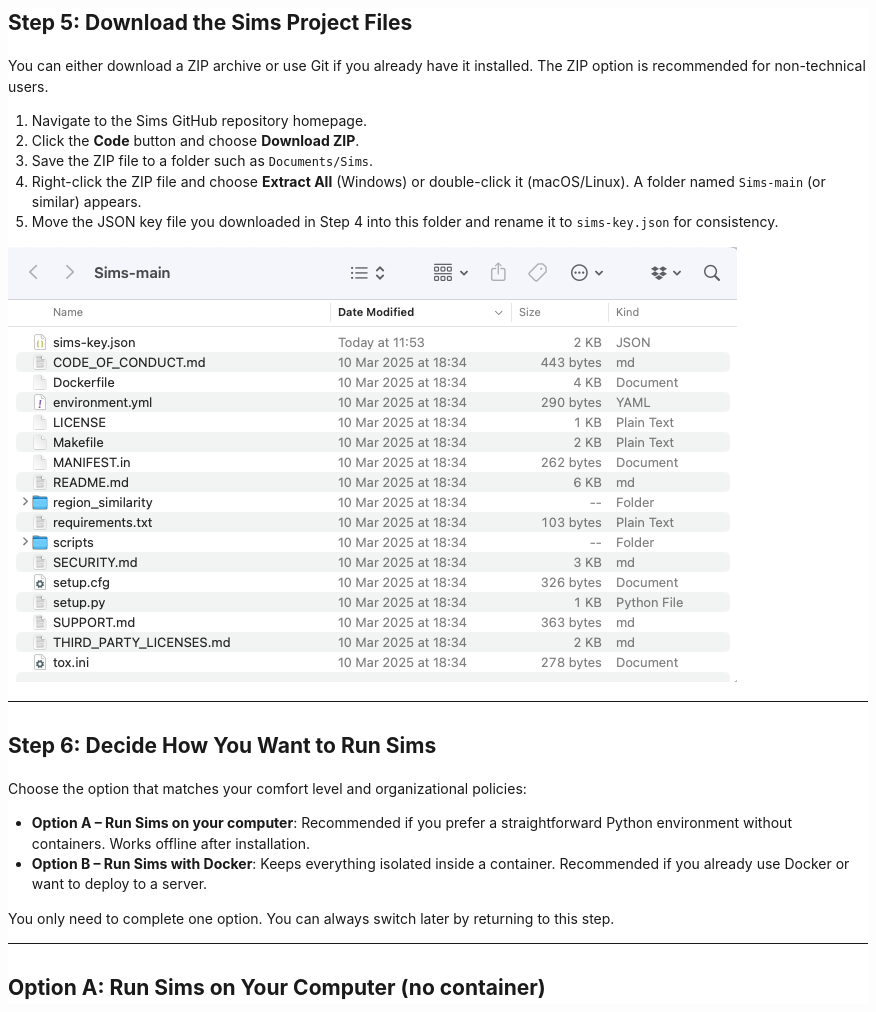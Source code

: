 
## Step 5: Download the Sims Project Files
You can either download a ZIP archive or use Git if you already have it installed. The ZIP option is recommended for non-technical users.

1. Navigate to the Sims GitHub repository homepage.
2. Click the **Code** button and choose **Download ZIP**.
3. Save the ZIP file to a folder such as `Documents/Sims`.
4. Right-click the ZIP file and choose **Extract All** (Windows) or double-click it (macOS/Linux). A folder named `Sims-main` (or similar) appears.
5. Move the JSON key file you downloaded in Step 4 into this folder and rename it to `sims-key.json` for consistency.

![Screenshot placeholder: File explorer showing the Sims folder with sims-key.json inside](static/setup/sims_folder.png)

---

## Step 6: Decide How You Want to Run Sims
Choose the option that matches your comfort level and organizational policies:

- **Option A – Run Sims on your computer**: Recommended if you prefer a straightforward Python environment without containers. Works offline after installation.
- **Option B – Run Sims with Docker**: Keeps everything isolated inside a container. Recommended if you already use Docker or want to deploy to a server.

You only need to complete one option. You can always switch later by returning to this step.

---

## Option A: Run Sims on Your Computer (no container)
